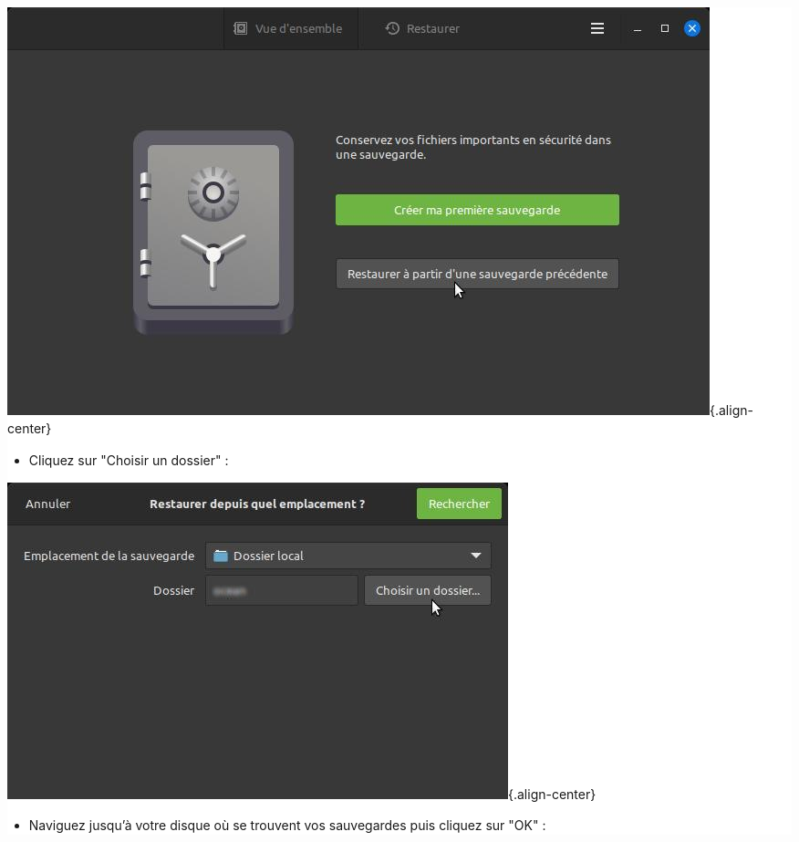 ![](/images/dejadup-recover-01.jpg){.align-center}

- Cliquez sur "Choisir un dossier" :

![](/images/dejadup-recover-02.jpg){.align-center}

- Naviguez jusqu’à votre disque où se trouvent vos sauvegardes puis cliquez sur "OK" :
